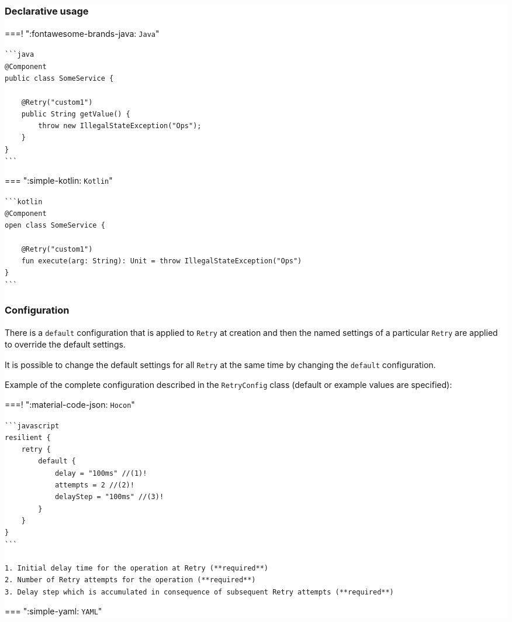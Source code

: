 ### Declarative usage

===! ":fontawesome-brands-java: `Java`"

    ```java
    @Component
    public class SomeService {

        @Retry("custom1")
        public String getValue() {
            throw new IllegalStateException("Ops");
        }
    }
    ```

=== ":simple-kotlin: `Kotlin`"

    ```kotlin
    @Component
    open class SomeService {

        @Retry("custom1")
        fun execute(arg: String): Unit = throw IllegalStateException("Ops")
    }
    ```

### Configuration

There is a `default` configuration that is applied to `Retry` at creation
and then the named settings of a particular `Retry` are applied to override the default settings.

It is possible to change the default settings for all `Retry` at the same time by changing the `default` configuration.

Example of the complete configuration described in the `RetryConfig` class (default or example values are specified):

===! ":material-code-json: `Hocon`"

    ```javascript
    resilient {
        retry {
            default {
                delay = "100ms" //(1)!
                attempts = 2 //(2)!
                delayStep = "100ms" //(3)!
            }
        }
    }
    ```

    1. Initial delay time for the operation at Retry (**required**)
    2. Number of Retry attempts for the operation (**required**)
    3. Delay step which is accumulated in consequence of subsequent Retry attempts (**required**)

=== ":simple-yaml: `YAML`"
